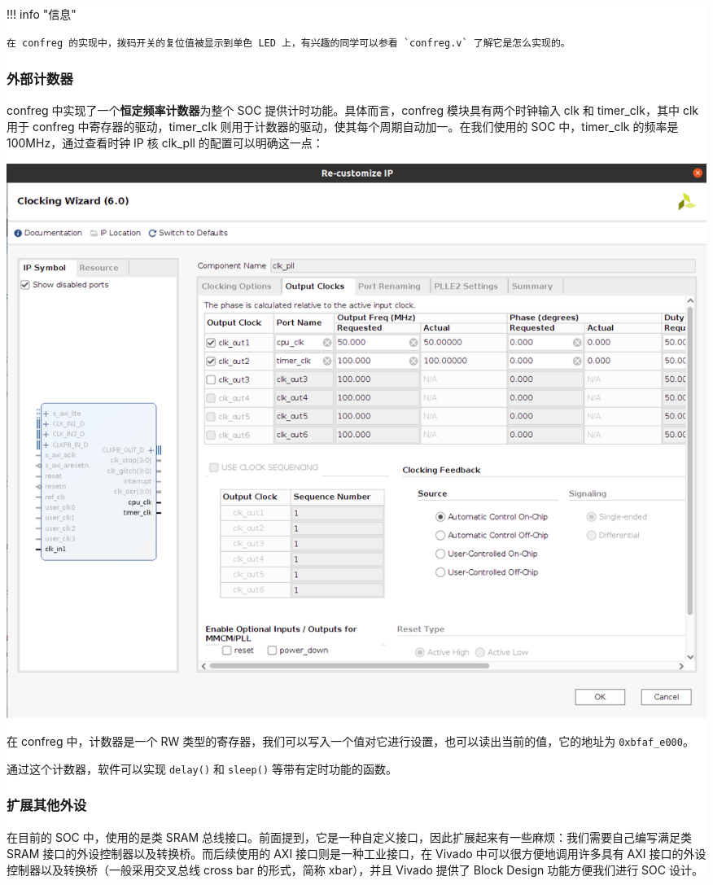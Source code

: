!!! info "信息"

    在 confreg 的实现中，拨码开关的复位值被显示到单色 LED 上，有兴趣的同学可以参看 `confreg.v` 了解它是怎么实现的。

### 外部计数器

confreg 中实现了一个**恒定频率计数器**为整个 SOC 提供计时功能。具体而言，confreg 模块具有两个时钟输入 clk 和 timer_clk，其中 clk 用于 confreg 中寄存器的驱动，timer_clk 则用于计数器的驱动，使其每个周期自动加一。在我们使用的 SOC 中，timer_clk 的频率是 100MHz，通过查看时钟 IP 核 clk_pll 的配置可以明确这一点：

![](../img/lec02/pll.png)

在 confreg 中，计数器是一个 RW 类型的寄存器，我们可以写入一个值对它进行设置，也可以读出当前的值，它的地址为 `0xbfaf_e000`。

通过这个计数器，软件可以实现 `delay()` 和 `sleep()` 等带有定时功能的函数。

### 扩展其他外设

在目前的 SOC 中，使用的是类 SRAM 总线接口。前面提到，它是一种自定义接口，因此扩展起来有一些麻烦：我们需要自己编写满足类 SRAM 接口的外设控制器以及转换桥。而后续使用的 AXI 接口则是一种工业接口，在 Vivado 中可以很方便地调用许多具有 AXI 接口的外设控制器以及转换桥（一般采用交叉总线 cross bar 的形式，简称 xbar），并且 Vivado 提供了 Block Design 功能方便我们进行 SOC 设计。
